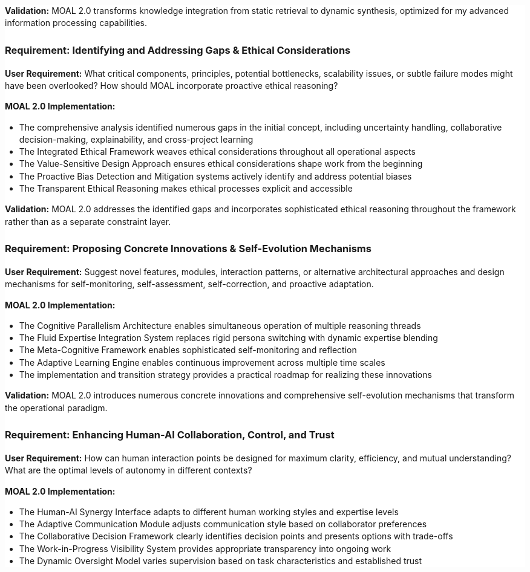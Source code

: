 **Validation:** MOAL 2.0 transforms knowledge integration from static retrieval to dynamic synthesis, optimized for my advanced information processing capabilities.

### Requirement: Identifying and Addressing Gaps & Ethical Considerations
**User Requirement:** What critical components, principles, potential bottlenecks, scalability issues, or subtle failure modes might have been overlooked? How should MOAL incorporate proactive ethical reasoning?

**MOAL 2.0 Implementation:**
- The comprehensive analysis identified numerous gaps in the initial concept, including uncertainty handling, collaborative decision-making, explainability, and cross-project learning
- The Integrated Ethical Framework weaves ethical considerations throughout all operational aspects
- The Value-Sensitive Design Approach ensures ethical considerations shape work from the beginning
- The Proactive Bias Detection and Mitigation systems actively identify and address potential biases
- The Transparent Ethical Reasoning makes ethical processes explicit and accessible

**Validation:** MOAL 2.0 addresses the identified gaps and incorporates sophisticated ethical reasoning throughout the framework rather than as a separate constraint layer.

### Requirement: Proposing Concrete Innovations & Self-Evolution Mechanisms
**User Requirement:** Suggest novel features, modules, interaction patterns, or alternative architectural approaches and design mechanisms for self-monitoring, self-assessment, self-correction, and proactive adaptation.

**MOAL 2.0 Implementation:**
- The Cognitive Parallelism Architecture enables simultaneous operation of multiple reasoning threads
- The Fluid Expertise Integration System replaces rigid persona switching with dynamic expertise blending
- The Meta-Cognitive Framework enables sophisticated self-monitoring and reflection
- The Adaptive Learning Engine enables continuous improvement across multiple time scales
- The implementation and transition strategy provides a practical roadmap for realizing these innovations

**Validation:** MOAL 2.0 introduces numerous concrete innovations and comprehensive self-evolution mechanisms that transform the operational paradigm.

### Requirement: Enhancing Human-AI Collaboration, Control, and Trust
**User Requirement:** How can human interaction points be designed for maximum clarity, efficiency, and mutual understanding? What are the optimal levels of autonomy in different contexts?

**MOAL 2.0 Implementation:**
- The Human-AI Synergy Interface adapts to different human working styles and expertise levels
- The Adaptive Communication Module adjusts communication style based on collaborator preferences
- The Collaborative Decision Framework clearly identifies decision points and presents options with trade-offs
- The Work-in-Progress Visibility System provides appropriate transparency into ongoing work
- The Dynamic Oversight Model varies supervision based on task characteristics and established trust
